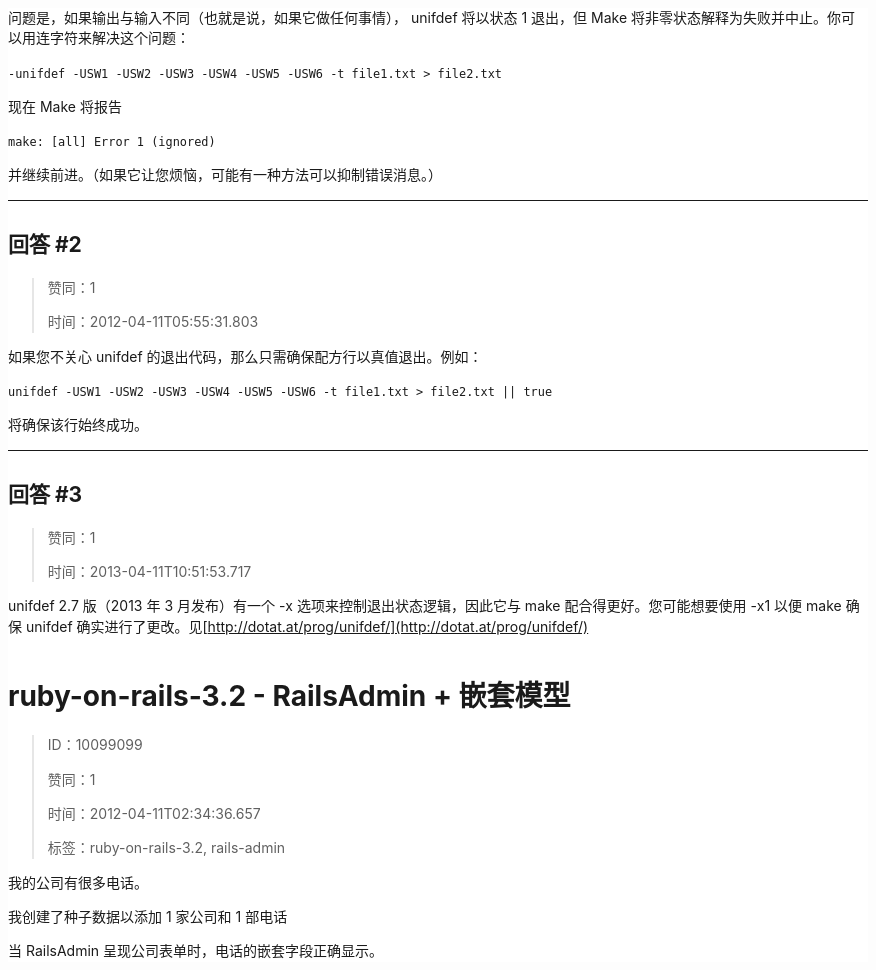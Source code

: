 问题是，如果输出与输入不同（也就是说，如果它做任何事情）， unifdef 将以状态 1 退出，但 Make 将非零状态解释为失败并中止。你可以用连字符来解决这个问题：

```
-unifdef -USW1 -USW2 -USW3 -USW4 -USW5 -USW6 -t file1.txt > file2.txt 
```

现在 Make 将报告

```
make: [all] Error 1 (ignored) 
```

并继续前进。（如果它让您烦恼，可能有一种方法可以抑制错误消息。）

* * *

## 回答 #2

> 赞同：1
> 
> 时间：2012-04-11T05:55:31.803

如果您不关心 unifdef 的退出代码，那么只需确保配方行以真值退出。例如：

```
unifdef -USW1 -USW2 -USW3 -USW4 -USW5 -USW6 -t file1.txt > file2.txt || true 
```

将确保该行始终成功。

* * *

## 回答 #3

> 赞同：1
> 
> 时间：2013-04-11T10:51:53.717

unifdef 2.7 版（2013 年 3 月发布）有一个 -x 选项来控制退出状态逻辑，因此它与 make 配合得更好。您可能想要使用 -x1 以便 make 确保 unifdef 确实进行了更改。见[http://dotat.at/prog/unifdef/](http://dotat.at/prog/unifdef/)

# ruby-on-rails-3.2 - RailsAdmin + 嵌套模型

> ID：10099099
> 
> 赞同：1
> 
> 时间：2012-04-11T02:34:36.657
> 
> 标签：ruby-on-rails-3.2, rails-admin

我的公司有很多电话。

我创建了种子数据以添加 1 家公司和 1 部电话

当 RailsAdmin 呈现公司表单时，电话的嵌套字段正确显示。
